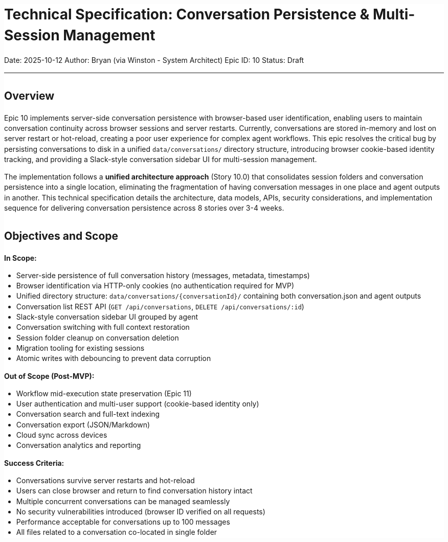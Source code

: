 # Technical Specification: Conversation Persistence & Multi-Session Management

Date: 2025-10-12
Author: Bryan (via Winston - System Architect)
Epic ID: 10
Status: Draft

---

## Overview

Epic 10 implements server-side conversation persistence with browser-based user identification, enabling users to maintain conversation continuity across browser sessions and server restarts. Currently, conversations are stored in-memory and lost on server restart or hot-reload, creating a poor user experience for complex agent workflows. This epic resolves the critical bug by persisting conversations to disk in a unified `data/conversations/` directory structure, introducing browser cookie-based identity tracking, and providing a Slack-style conversation sidebar UI for multi-session management.

The implementation follows a **unified architecture approach** (Story 10.0) that consolidates session folders and conversation persistence into a single location, eliminating the fragmentation of having conversation messages in one place and agent outputs in another. This technical specification details the architecture, data models, APIs, security considerations, and implementation sequence for delivering conversation persistence across 8 stories over 3-4 weeks.

## Objectives and Scope

**In Scope:**
- Server-side persistence of full conversation history (messages, metadata, timestamps)
- Browser identification via HTTP-only cookies (no authentication required for MVP)
- Unified directory structure: `data/conversations/{conversationId}/` containing both conversation.json and agent outputs
- Conversation list REST API (`GET /api/conversations`, `DELETE /api/conversations/:id`)
- Slack-style conversation sidebar UI grouped by agent
- Conversation switching with full context restoration
- Session folder cleanup on conversation deletion
- Migration tooling for existing sessions
- Atomic writes with debouncing to prevent data corruption

**Out of Scope (Post-MVP):**
- Workflow mid-execution state preservation (Epic 11)
- User authentication and multi-user support (cookie-based identity only)
- Conversation search and full-text indexing
- Conversation export (JSON/Markdown)
- Cloud sync across devices
- Conversation analytics and reporting

**Success Criteria:**
- Conversations survive server restarts and hot-reload
- Users can close browser and return to find conversation history intact
- Multiple concurrent conversations can be managed seamlessly
- No security vulnerabilities introduced (browser ID verified on all requests)
- Performance acceptable for conversations up to 100 messages
- All files related to a conversation co-located in single folder
